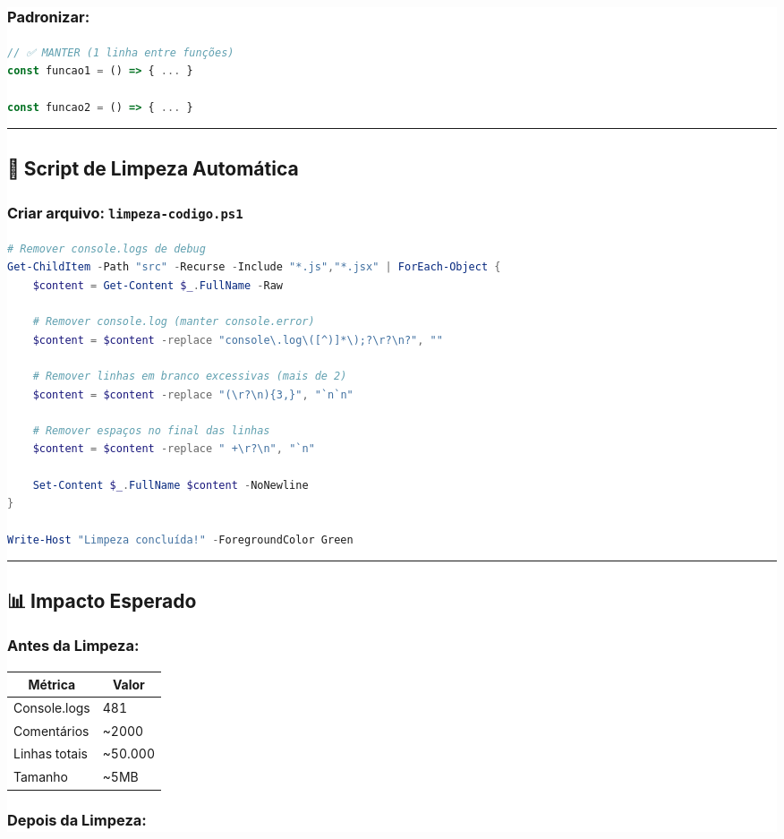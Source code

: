 ### **Padronizar:**
```javascript
// ✅ MANTER (1 linha entre funções)
const funcao1 = () => { ... }

const funcao2 = () => { ... }
```

---

## 🚀 Script de Limpeza Automática

### **Criar arquivo: `limpeza-codigo.ps1`**

```powershell
# Remover console.logs de debug
Get-ChildItem -Path "src" -Recurse -Include "*.js","*.jsx" | ForEach-Object {
    $content = Get-Content $_.FullName -Raw
    
    # Remover console.log (manter console.error)
    $content = $content -replace "console\.log\([^)]*\);?\r?\n?", ""
    
    # Remover linhas em branco excessivas (mais de 2)
    $content = $content -replace "(\r?\n){3,}", "`n`n"
    
    # Remover espaços no final das linhas
    $content = $content -replace " +\r?\n", "`n"
    
    Set-Content $_.FullName $content -NoNewline
}

Write-Host "Limpeza concluída!" -ForegroundColor Green
```

---

## 📊 Impacto Esperado

### **Antes da Limpeza:**

| Métrica | Valor |
|---------|-------|
| Console.logs | 481 |
| Comentários | ~2000 |
| Linhas totais | ~50.000 |
| Tamanho | ~5MB |

### **Depois da Limpeza:**
